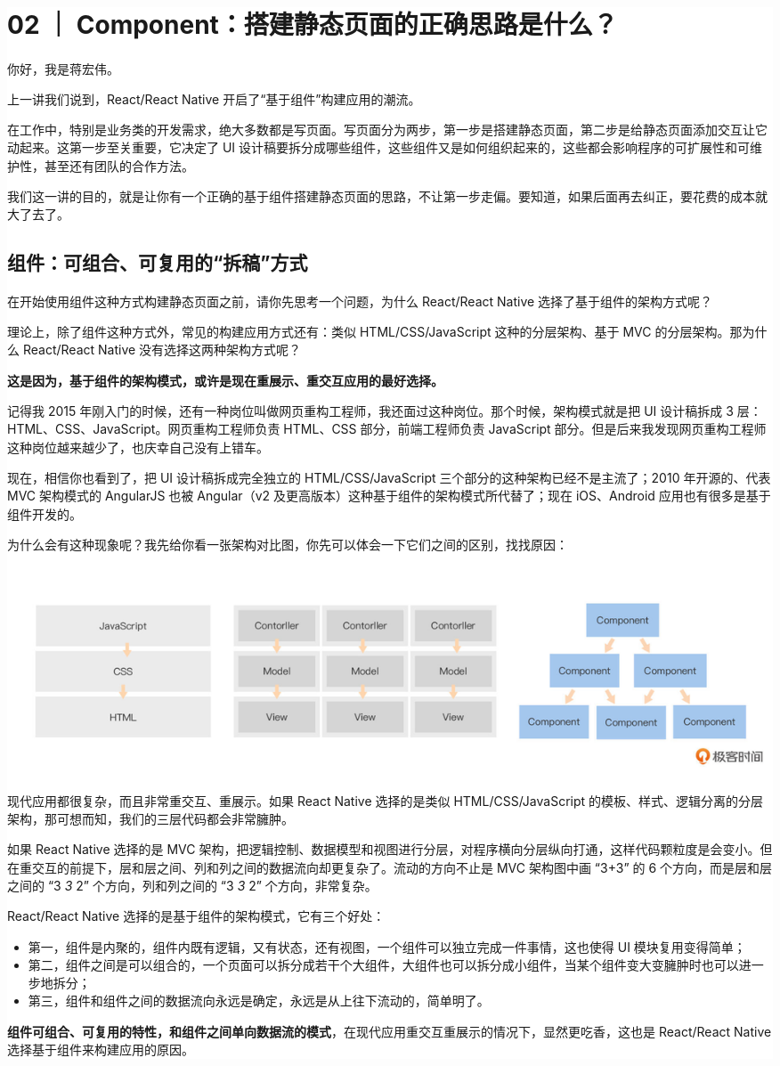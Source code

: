 # 02 ｜ Component：搭建静态页面的正确思路是什么？

你好，我是蒋宏伟。

上一讲我们说到，React/React Native 开启了“基于组件”构建应用的潮流。

在工作中，特别是业务类的开发需求，绝大多数都是写页面。写页面分为两步，第一步是搭建静态页面，第二步是给静态页面添加交互让它动起来。这第一步至关重要，它决定了 UI 设计稿要拆分成哪些组件，这些组件又是如何组织起来的，这些都会影响程序的可扩展性和可维护性，甚至还有团队的合作方法。

我们这一讲的目的，就是让你有一个正确的基于组件搭建静态页面的思路，不让第一步走偏。要知道，如果后面再去纠正，要花费的成本就大了去了。

## 组件：可组合、可复用的“拆稿”方式

在开始使用组件这种方式构建静态页面之前，请你先思考一个问题，为什么 React/React Native 选择了基于组件的架构方式呢？

理论上，除了组件这种方式外，常见的构建应用方式还有：类似 HTML/CSS/JavaScript 这种的分层架构、基于 MVC 的分层架构。那为什么 React/React Native 没有选择这两种架构方式呢？

**这是因为，基于组件的架构模式，或许是现在重展示、重交互应用的最好选择。**

记得我 2015 年刚入门的时候，还有一种岗位叫做网页重构工程师，我还面过这种岗位。那个时候，架构模式就是把 UI 设计稿拆成 3 层：HTML、CSS、JavaScript。网页重构工程师负责 HTML、CSS 部分，前端工程师负责 JavaScript 部分。但是后来我发现网页重构工程师这种岗位越来越少了，也庆幸自己没有上错车。

现在，相信你也看到了，把 UI 设计稿拆成完全独立的 HTML/CSS/JavaScript 三个部分的这种架构已经不是主流了；2010 年开源的、代表 MVC 架构模式的 AngularJS 也被 Angular（v2 及更高版本）这种基于组件的架构模式所代替了；现在 iOS、Android 应用也有很多是基于组件开发的。

为什么会有这种现象呢？我先给你看一张架构对比图，你先可以体会一下它们之间的区别，找找原因：

![图片](/assets/images/500633/00e902a0949ecfa5a8748ef66df420b6.jpg)

现代应用都很复杂，而且非常重交互、重展示。如果 React Native 选择的是类似 HTML/CSS/JavaScript 的模板、样式、逻辑分离的分层架构，那可想而知，我们的三层代码都会非常臃肿。

如果 React Native 选择的是 MVC 架构，把逻辑控制、数据模型和视图进行分层，对程序横向分层纵向打通，这样代码颗粒度是会变小。但在重交互的前提下，层和层之间、列和列之间的数据流向却更复杂了。流动的方向不止是 MVC 架构图中画 “3+3” 的 6 个方向，而是层和层之间的 “3 _3_ 2” 个方向，列和列之间的 “3 _3_ 2” 个方向，非常复杂。

React/React Native 选择的是基于组件的架构模式，它有三个好处：

- 第一，组件是内聚的，组件内既有逻辑，又有状态，还有视图，一个组件可以独立完成一件事情，这也使得 UI 模块复用变得简单；
- 第二，组件之间是可以组合的，一个页面可以拆分成若干个大组件，大组件也可以拆分成小组件，当某个组件变大变臃肿时也可以进一步地拆分；
- 第三，组件和组件之间的数据流向永远是确定，永远是从上往下流动的，简单明了。

**组件可组合、可复用的特性，和组件之间单向数据流的模式**，在现代应用重交互重展示的情况下，显然更吃香，这也是 React/React Native 选择基于组件来构建应用的原因。
